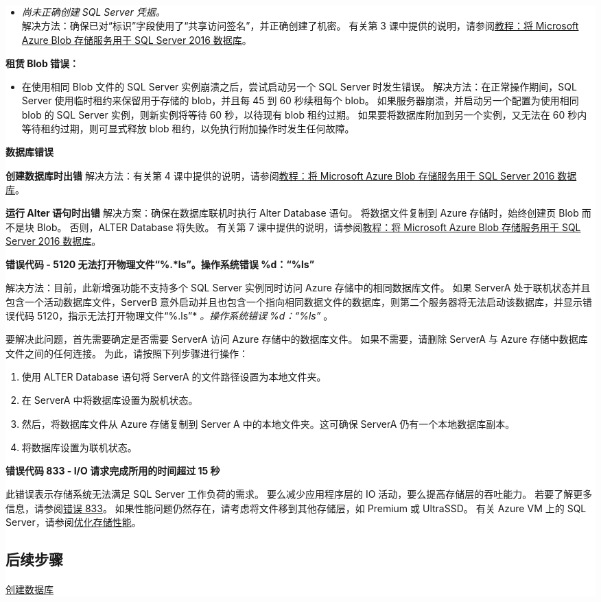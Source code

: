 - *尚未正确创建 SQL Server 凭据。*    
    解决方法：确保已对“标识”字段使用了“共享访问签名”，并正确创建了机密。 有关第 3 课中提供的说明，请参阅[教程：将 Microsoft Azure Blob 存储服务用于 SQL Server 2016 数据库](../lesson-3-database-backup-to-url.md)。  
  
 **租赁 Blob 错误：**  
  
- 在使用相同 Blob 文件的 SQL Server 实例崩溃之后，尝试启动另一个 SQL Server 时发生错误。 解决方法：在正常操作期间，SQL Server 使用临时租约来保留用于存储的 blob，并且每 45 到 60 秒续租每个 blob。 如果服务器崩溃，并启动另一个配置为使用相同 blob 的 SQL Server 实例，则新实例将等待 60 秒，以待现有 blob 租约过期。 如果要将数据库附加到另一个实例，又无法在 60 秒内等待租约过期，则可显式释放 blob 租约，以免执行附加操作时发生任何故障。  
  
 **数据库错误**  
  
**创建数据库时出错** 解决方法：有关第 4 课中提供的说明，请参阅[教程：将 Microsoft Azure Blob 存储服务用于 SQL Server 2016 数据库](../lesson-4-restore-database-to-virtual-machine-from-url.md)。  
  
**运行 Alter 语句时出错** 解决方案：确保在数据库联机时执行 Alter Database 语句。 将数据文件复制到 Azure 存储时，始终创建页 Blob 而不是块 Blob。 否则，ALTER Database 将失败。 有关第 7 课中提供的说明，请参阅[教程：将 Microsoft Azure Blob 存储服务用于 SQL Server 2016 数据库](../tutorial-use-azure-blob-storage-service-with-sql-server-2016.md)。  
  
**错误代码 - 5120 无法打开物理文件“%.\*ls”。操作系统错误 %d：“%ls”**   

解决方法：目前，此新增强功能不支持多个 SQL Server 实例同时访问 Azure 存储中的相同数据库文件。 如果 ServerA 处于联机状态并且包含一个活动数据库文件，ServerB 意外启动并且也包含一个指向相同数据文件的数据库，则第二个服务器将无法启动该数据库，并显示错误代码 5120，指示无法打开物理文件“%.ls”\* *。操作系统错误 %d：“%ls”* 。  
  
要解决此问题，首先需要确定是否需要 ServerA 访问 Azure 存储中的数据库文件。 如果不需要，请删除 ServerA 与 Azure 存储中数据库文件之间的任何连接。 为此，请按照下列步骤进行操作：  

1.  使用 ALTER Database 语句将 ServerA 的文件路径设置为本地文件夹。  

2.  在 ServerA 中将数据库设置为脱机状态。  

3.  然后，将数据库文件从 Azure 存储复制到 Server A 中的本地文件夹。这可确保 ServerA 仍有一个本地数据库副本。  

4.  将数据库设置为联机状态。

**错误代码 833 - I/O 请求完成所用的时间超过 15 秒** 
   
   此错误表示存储系统无法满足 SQL Server 工作负荷的需求。 要么减少应用程序层的 IO 活动，要么提高存储层的吞吐能力。 若要了解更多信息，请参阅[错误 833](../errors-events/mssqlserver-833-database-engine-error.md)。 如果性能问题仍然存在，请考虑将文件移到其他存储层，如 Premium 或 UltraSSD。 有关 Azure VM 上的 SQL Server，请参阅[优化存储性能](/azure/virtual-machines/premium-storage-performance)。


## <a name="next-steps"></a>后续步骤  
  
[创建数据库](create-a-database.md)
